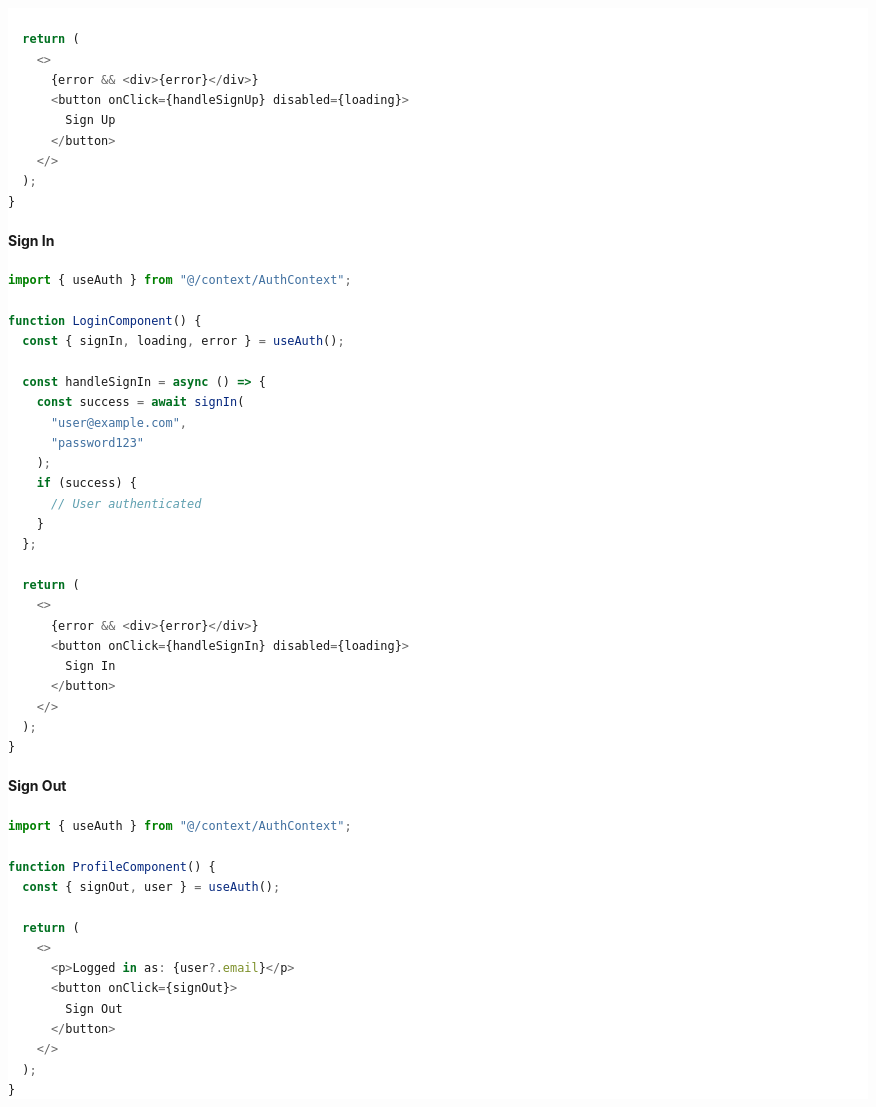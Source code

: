 ```typescript

  return (
    <>
      {error && <div>{error}</div>}
      <button onClick={handleSignUp} disabled={loading}>
        Sign Up
      </button>
    </>
  );
}
```

#### Sign In

```typescript
import { useAuth } from "@/context/AuthContext";

function LoginComponent() {
  const { signIn, loading, error } = useAuth();

  const handleSignIn = async () => {
    const success = await signIn(
      "user@example.com",
      "password123"
    );
    if (success) {
      // User authenticated
    }
  };

  return (
    <>
      {error && <div>{error}</div>}
      <button onClick={handleSignIn} disabled={loading}>
        Sign In
      </button>
    </>
  );
}
```

#### Sign Out

```typescript
import { useAuth } from "@/context/AuthContext";

function ProfileComponent() {
  const { signOut, user } = useAuth();

  return (
    <>
      <p>Logged in as: {user?.email}</p>
      <button onClick={signOut}>
        Sign Out
      </button>
    </>
  );
}
```
